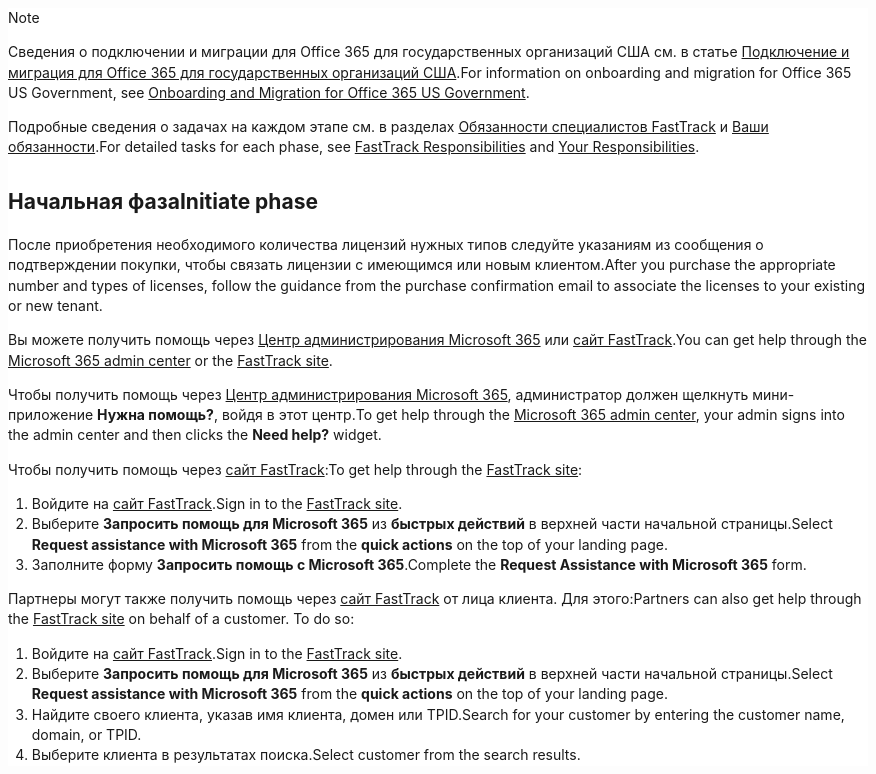 > [!NOTE]
><span data-ttu-id="7edd0-110">Сведения о подключении и миграции для Office 365 для государственных организаций США см. в статье [Подключение и миграция для Office 365 для государственных организаций США](US-Gov-appendix-onboarding-and-migration.md).</span><span class="sxs-lookup"><span data-stu-id="7edd0-110">For information on onboarding and migration for Office 365 US Government, see [Onboarding and Migration for Office 365 US Government](US-Gov-appendix-onboarding-and-migration.md).</span></span> 

<span data-ttu-id="7edd0-111">Подробные сведения о задачах на каждом этапе см. в разделах [Обязанности специалистов FastTrack](O365-fasttrack-responsibilities.md) и [Ваши обязанности](O365-your-responsibilities.md).</span><span class="sxs-lookup"><span data-stu-id="7edd0-111">For detailed tasks for each phase, see [FastTrack Responsibilities](O365-fasttrack-responsibilities.md) and [Your Responsibilities](O365-your-responsibilities.md).</span></span>
  
## <a name="initiate-phase"></a><span data-ttu-id="7edd0-112">Начальная фаза</span><span class="sxs-lookup"><span data-stu-id="7edd0-112">Initiate phase</span></span>

<span data-ttu-id="7edd0-113">После приобретения необходимого количества лицензий нужных типов следуйте указаниям из сообщения о подтверждении покупки, чтобы связать лицензии с имеющимся или новым клиентом.</span><span class="sxs-lookup"><span data-stu-id="7edd0-113">After you purchase the appropriate number and types of licenses, follow the guidance from the purchase confirmation email to associate the licenses to your existing or new tenant.</span></span> 
  
<span data-ttu-id="7edd0-114">Вы можете получить помощь через [Центр администрирования Microsoft 365](https://go.microsoft.com/fwlink/?linkid=2032704) или [сайт FastTrack](https://go.microsoft.com/fwlink/?linkid=780698).</span><span class="sxs-lookup"><span data-stu-id="7edd0-114">You can get help through the [Microsoft 365 admin center](https://go.microsoft.com/fwlink/?linkid=2032704) or the [FastTrack site](https://go.microsoft.com/fwlink/?linkid=780698).</span></span> 

<span data-ttu-id="7edd0-115">Чтобы получить помощь через [Центр администрирования Microsoft 365](https://go.microsoft.com/fwlink/?linkid=2032704), администратор должен щелкнуть мини-приложение **Нужна помощь?**, войдя в этот центр.</span><span class="sxs-lookup"><span data-stu-id="7edd0-115">To get help through the [Microsoft 365 admin center](https://go.microsoft.com/fwlink/?linkid=2032704), your admin signs into the admin center and then clicks the **Need help?** widget.</span></span> 

<span data-ttu-id="7edd0-116">Чтобы получить помощь через [сайт FastTrack](https://go.microsoft.com/fwlink/?linkid=780698):</span><span class="sxs-lookup"><span data-stu-id="7edd0-116">To get help through the [FastTrack site](https://go.microsoft.com/fwlink/?linkid=780698):</span></span> 
1.    <span data-ttu-id="7edd0-117">Войдите на [сайт FastTrack](https://go.microsoft.com/fwlink/?linkid=780698).</span><span class="sxs-lookup"><span data-stu-id="7edd0-117">Sign in to the [FastTrack site](https://go.microsoft.com/fwlink/?linkid=780698).</span></span> 
2.    <span data-ttu-id="7edd0-118">Выберите **Запросить помощь для Microsoft 365** из **быстрых действий** в верхней части начальной страницы.</span><span class="sxs-lookup"><span data-stu-id="7edd0-118">Select **Request assistance with Microsoft 365** from the **quick actions** on the top of your landing page.</span></span>
3.    <span data-ttu-id="7edd0-119">Заполните форму **Запросить помощь с Microsoft 365**.</span><span class="sxs-lookup"><span data-stu-id="7edd0-119">Complete the **Request Assistance with Microsoft 365** form.</span></span>
  
<span data-ttu-id="7edd0-p104">Партнеры могут также получить помощь через [сайт FastTrack](https://go.microsoft.com/fwlink/?linkid=780698) от лица клиента. Для этого:</span><span class="sxs-lookup"><span data-stu-id="7edd0-p104">Partners can also get help through the [FastTrack site](https://go.microsoft.com/fwlink/?linkid=780698) on behalf of a customer. To do so:</span></span>
1.    <span data-ttu-id="7edd0-122">Войдите на [сайт FastTrack](https://go.microsoft.com/fwlink/?linkid=780698).</span><span class="sxs-lookup"><span data-stu-id="7edd0-122">Sign in to the [FastTrack site](https://go.microsoft.com/fwlink/?linkid=780698).</span></span> 
2.    <span data-ttu-id="7edd0-123">Выберите **Запросить помощь для Microsoft 365** из **быстрых действий** в верхней части начальной страницы.</span><span class="sxs-lookup"><span data-stu-id="7edd0-123">Select **Request assistance with Microsoft 365** from the **quick actions** on the top of your landing page.</span></span>
3.    <span data-ttu-id="7edd0-124">Найдите своего клиента, указав имя клиента, домен или TPID.</span><span class="sxs-lookup"><span data-stu-id="7edd0-124">Search for your customer by entering the customer name, domain, or TPID.</span></span>
4.    <span data-ttu-id="7edd0-125">Выберите клиента в результатах поиска.</span><span class="sxs-lookup"><span data-stu-id="7edd0-125">Select customer from the search results.</span></span>